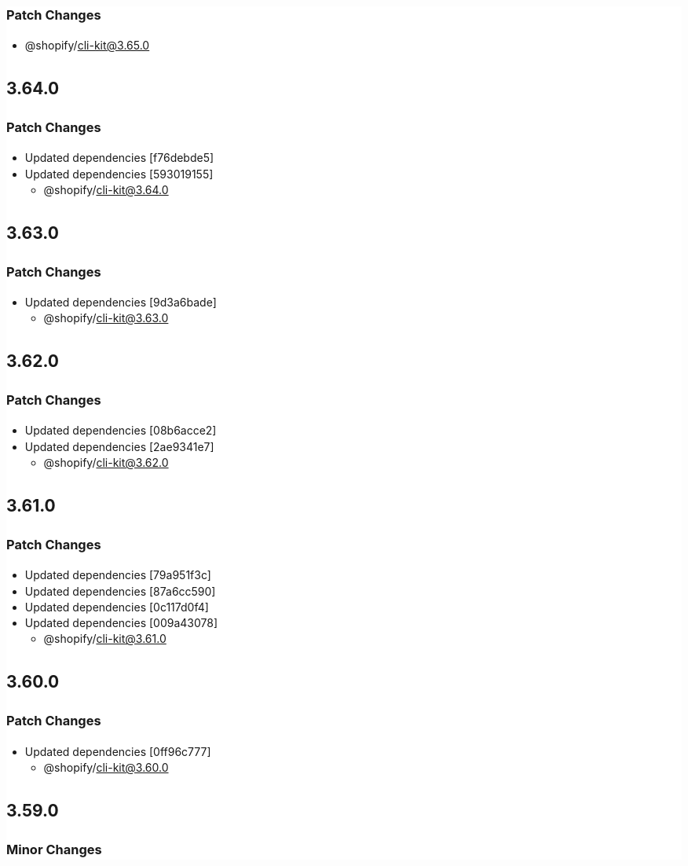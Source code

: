 ### Patch Changes

- @shopify/cli-kit@3.65.0

## 3.64.0

### Patch Changes

- Updated dependencies [f76debde5]
- Updated dependencies [593019155]
  - @shopify/cli-kit@3.64.0

## 3.63.0

### Patch Changes

- Updated dependencies [9d3a6bade]
  - @shopify/cli-kit@3.63.0

## 3.62.0

### Patch Changes

- Updated dependencies [08b6acce2]
- Updated dependencies [2ae9341e7]
  - @shopify/cli-kit@3.62.0

## 3.61.0

### Patch Changes

- Updated dependencies [79a951f3c]
- Updated dependencies [87a6cc590]
- Updated dependencies [0c117d0f4]
- Updated dependencies [009a43078]
  - @shopify/cli-kit@3.61.0

## 3.60.0

### Patch Changes

- Updated dependencies [0ff96c777]
  - @shopify/cli-kit@3.60.0

## 3.59.0

### Minor Changes
